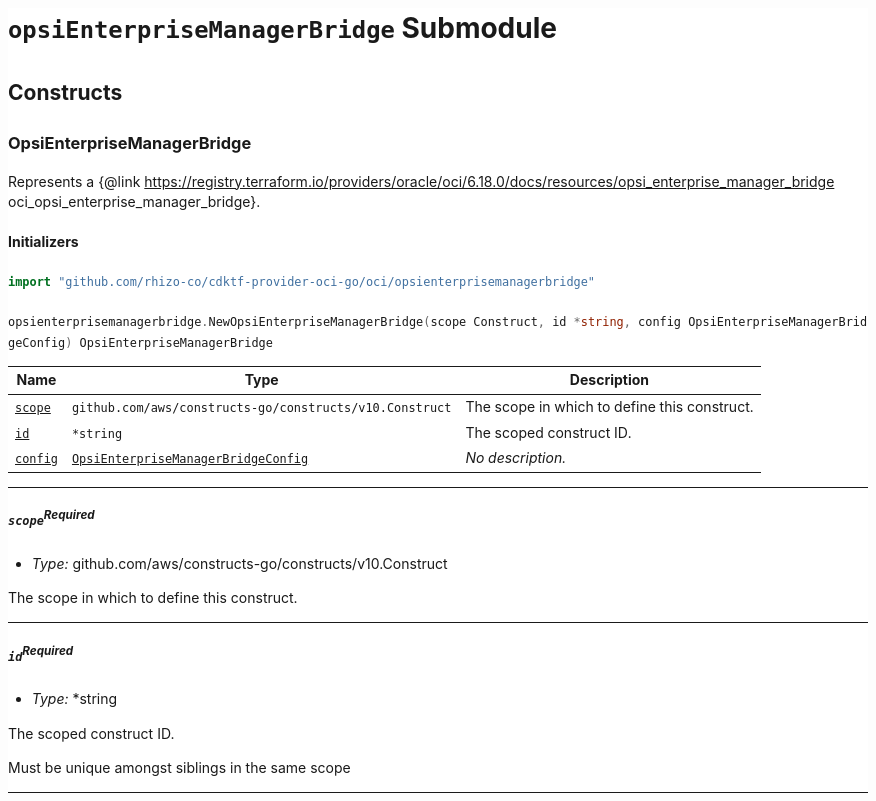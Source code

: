 # `opsiEnterpriseManagerBridge` Submodule <a name="`opsiEnterpriseManagerBridge` Submodule" id="rhizo-co-terraform-provider-oci.opsiEnterpriseManagerBridge"></a>

## Constructs <a name="Constructs" id="Constructs"></a>

### OpsiEnterpriseManagerBridge <a name="OpsiEnterpriseManagerBridge" id="rhizo-co-terraform-provider-oci.opsiEnterpriseManagerBridge.OpsiEnterpriseManagerBridge"></a>

Represents a {@link https://registry.terraform.io/providers/oracle/oci/6.18.0/docs/resources/opsi_enterprise_manager_bridge oci_opsi_enterprise_manager_bridge}.

#### Initializers <a name="Initializers" id="rhizo-co-terraform-provider-oci.opsiEnterpriseManagerBridge.OpsiEnterpriseManagerBridge.Initializer"></a>

```go
import "github.com/rhizo-co/cdktf-provider-oci-go/oci/opsienterprisemanagerbridge"

opsienterprisemanagerbridge.NewOpsiEnterpriseManagerBridge(scope Construct, id *string, config OpsiEnterpriseManagerBridgeConfig) OpsiEnterpriseManagerBridge
```

| **Name** | **Type** | **Description** |
| --- | --- | --- |
| <code><a href="#rhizo-co-terraform-provider-oci.opsiEnterpriseManagerBridge.OpsiEnterpriseManagerBridge.Initializer.parameter.scope">scope</a></code> | <code>github.com/aws/constructs-go/constructs/v10.Construct</code> | The scope in which to define this construct. |
| <code><a href="#rhizo-co-terraform-provider-oci.opsiEnterpriseManagerBridge.OpsiEnterpriseManagerBridge.Initializer.parameter.id">id</a></code> | <code>*string</code> | The scoped construct ID. |
| <code><a href="#rhizo-co-terraform-provider-oci.opsiEnterpriseManagerBridge.OpsiEnterpriseManagerBridge.Initializer.parameter.config">config</a></code> | <code><a href="#rhizo-co-terraform-provider-oci.opsiEnterpriseManagerBridge.OpsiEnterpriseManagerBridgeConfig">OpsiEnterpriseManagerBridgeConfig</a></code> | *No description.* |

---

##### `scope`<sup>Required</sup> <a name="scope" id="rhizo-co-terraform-provider-oci.opsiEnterpriseManagerBridge.OpsiEnterpriseManagerBridge.Initializer.parameter.scope"></a>

- *Type:* github.com/aws/constructs-go/constructs/v10.Construct

The scope in which to define this construct.

---

##### `id`<sup>Required</sup> <a name="id" id="rhizo-co-terraform-provider-oci.opsiEnterpriseManagerBridge.OpsiEnterpriseManagerBridge.Initializer.parameter.id"></a>

- *Type:* *string

The scoped construct ID.

Must be unique amongst siblings in the same scope

---